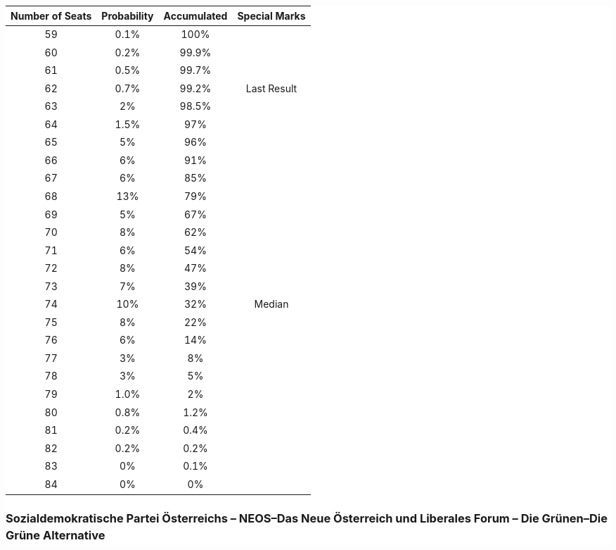 | Number of Seats | Probability | Accumulated | Special Marks |
|:---------------:|:-----------:|:-----------:|:-------------:|
| 59 | 0.1% | 100% |  |
| 60 | 0.2% | 99.9% |  |
| 61 | 0.5% | 99.7% |  |
| 62 | 0.7% | 99.2% | Last Result |
| 63 | 2% | 98.5% |  |
| 64 | 1.5% | 97% |  |
| 65 | 5% | 96% |  |
| 66 | 6% | 91% |  |
| 67 | 6% | 85% |  |
| 68 | 13% | 79% |  |
| 69 | 5% | 67% |  |
| 70 | 8% | 62% |  |
| 71 | 6% | 54% |  |
| 72 | 8% | 47% |  |
| 73 | 7% | 39% |  |
| 74 | 10% | 32% | Median |
| 75 | 8% | 22% |  |
| 76 | 6% | 14% |  |
| 77 | 3% | 8% |  |
| 78 | 3% | 5% |  |
| 79 | 1.0% | 2% |  |
| 80 | 0.8% | 1.2% |  |
| 81 | 0.2% | 0.4% |  |
| 82 | 0.2% | 0.2% |  |
| 83 | 0% | 0.1% |  |
| 84 | 0% | 0% |  |

### Sozialdemokratische Partei Österreichs – NEOS–Das Neue Österreich und Liberales Forum – Die Grünen–Die Grüne Alternative

